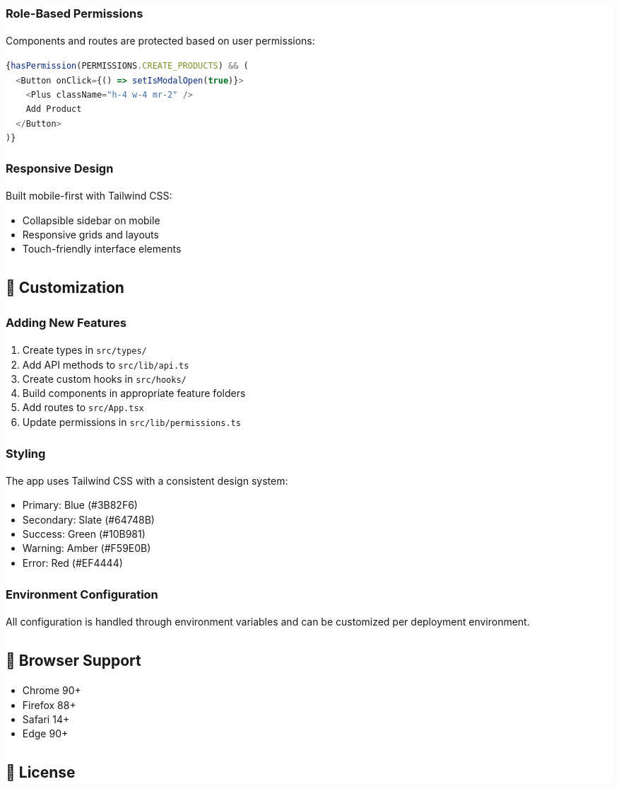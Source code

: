 ### Role-Based Permissions
Components and routes are protected based on user permissions:

```typescript
{hasPermission(PERMISSIONS.CREATE_PRODUCTS) && (
  <Button onClick={() => setIsModalOpen(true)}>
    <Plus className="h-4 w-4 mr-2" />
    Add Product
  </Button>
)}
```

### Responsive Design
Built mobile-first with Tailwind CSS:
- Collapsible sidebar on mobile
- Responsive grids and layouts
- Touch-friendly interface elements

## 🔧 Customization

### Adding New Features
1. Create types in `src/types/`
2. Add API methods to `src/lib/api.ts`
3. Create custom hooks in `src/hooks/`
4. Build components in appropriate feature folders
5. Add routes to `src/App.tsx`
6. Update permissions in `src/lib/permissions.ts`

### Styling
The app uses Tailwind CSS with a consistent design system:
- Primary: Blue (#3B82F6)
- Secondary: Slate (#64748B)
- Success: Green (#10B981)
- Warning: Amber (#F59E0B)
- Error: Red (#EF4444)

### Environment Configuration
All configuration is handled through environment variables and can be customized per deployment environment.

## 📱 Browser Support

- Chrome 90+
- Firefox 88+
- Safari 14+
- Edge 90+

## 📄 License
